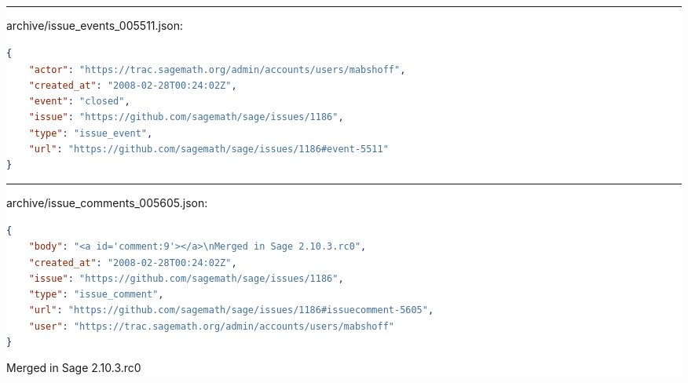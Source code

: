 

---

archive/issue_events_005511.json:
```json
{
    "actor": "https://trac.sagemath.org/admin/accounts/users/mabshoff",
    "created_at": "2008-02-28T00:24:02Z",
    "event": "closed",
    "issue": "https://github.com/sagemath/sage/issues/1186",
    "type": "issue_event",
    "url": "https://github.com/sagemath/sage/issues/1186#event-5511"
}
```



---

archive/issue_comments_005605.json:
```json
{
    "body": "<a id='comment:9'></a>\nMerged in Sage 2.10.3.rc0",
    "created_at": "2008-02-28T00:24:02Z",
    "issue": "https://github.com/sagemath/sage/issues/1186",
    "type": "issue_comment",
    "url": "https://github.com/sagemath/sage/issues/1186#issuecomment-5605",
    "user": "https://trac.sagemath.org/admin/accounts/users/mabshoff"
}
```

<a id='comment:9'></a>
Merged in Sage 2.10.3.rc0
